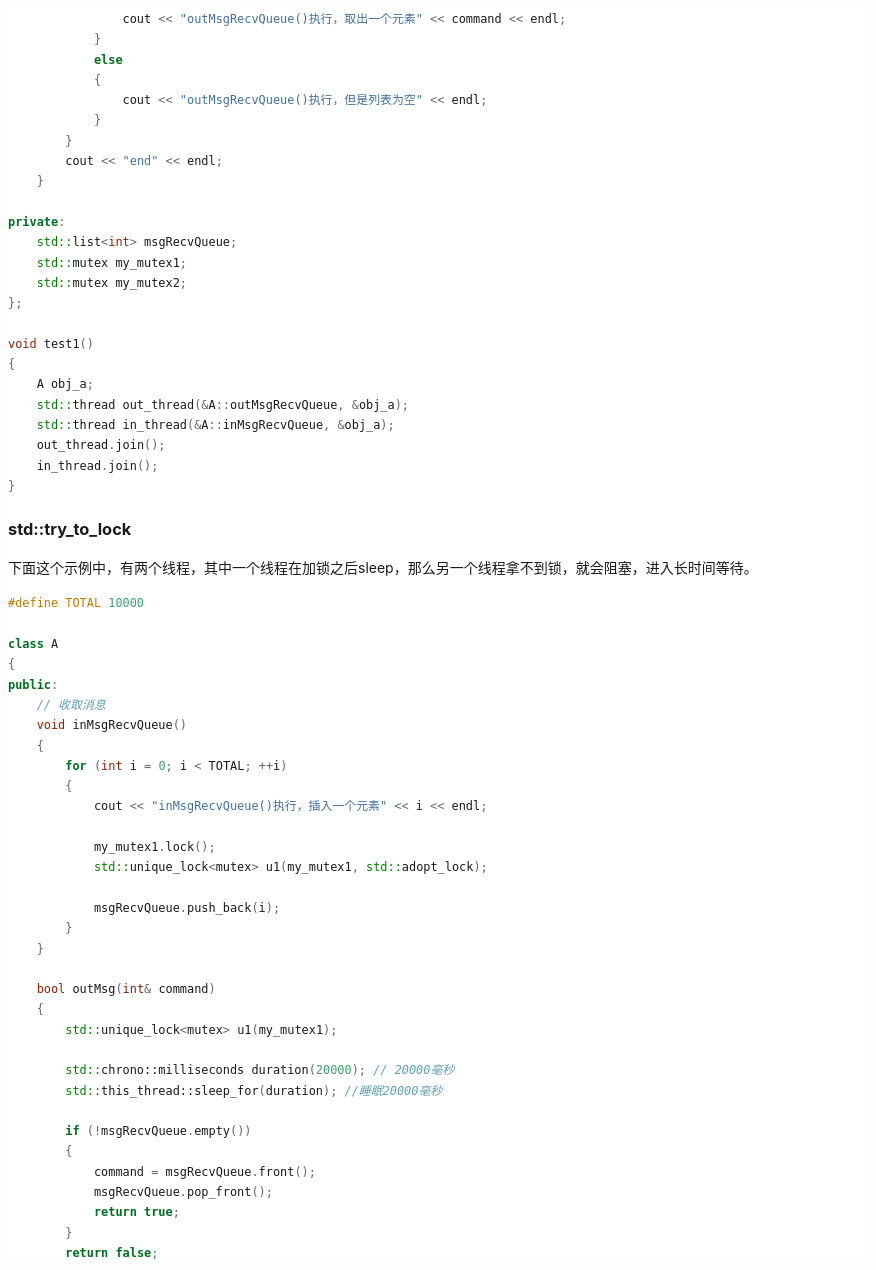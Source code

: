 ```c++
                cout << "outMsgRecvQueue()执行，取出一个元素" << command << endl;
            }
            else
            {
                cout << "outMsgRecvQueue()执行，但是列表为空" << endl;
            }
        }
        cout << "end" << endl;
    }

private:
    std::list<int> msgRecvQueue;
    std::mutex my_mutex1;
    std::mutex my_mutex2;
};

void test1()
{
    A obj_a;
    std::thread out_thread(&A::outMsgRecvQueue, &obj_a);
    std::thread in_thread(&A::inMsgRecvQueue, &obj_a);
    out_thread.join();
    in_thread.join();
}
```

### std::try_to_lock  

下面这个示例中，有两个线程，其中一个线程在加锁之后sleep，那么另一个线程拿不到锁，就会阻塞，进入长时间等待。  

```c++
#define TOTAL 10000

class A
{
public:
    // 收取消息
    void inMsgRecvQueue()
    {
        for (int i = 0; i < TOTAL; ++i)
        {
            cout << "inMsgRecvQueue()执行，插入一个元素" << i << endl;

            my_mutex1.lock();
            std::unique_lock<mutex> u1(my_mutex1, std::adopt_lock);

            msgRecvQueue.push_back(i);
        }
    }

    bool outMsg(int& command)
    {
        std::unique_lock<mutex> u1(my_mutex1);

        std::chrono::milliseconds duration(20000); // 20000毫秒
        std::this_thread::sleep_for(duration); //睡眠20000毫秒

        if (!msgRecvQueue.empty())
        {
            command = msgRecvQueue.front();
            msgRecvQueue.pop_front();
            return true;
        }
        return false;
```